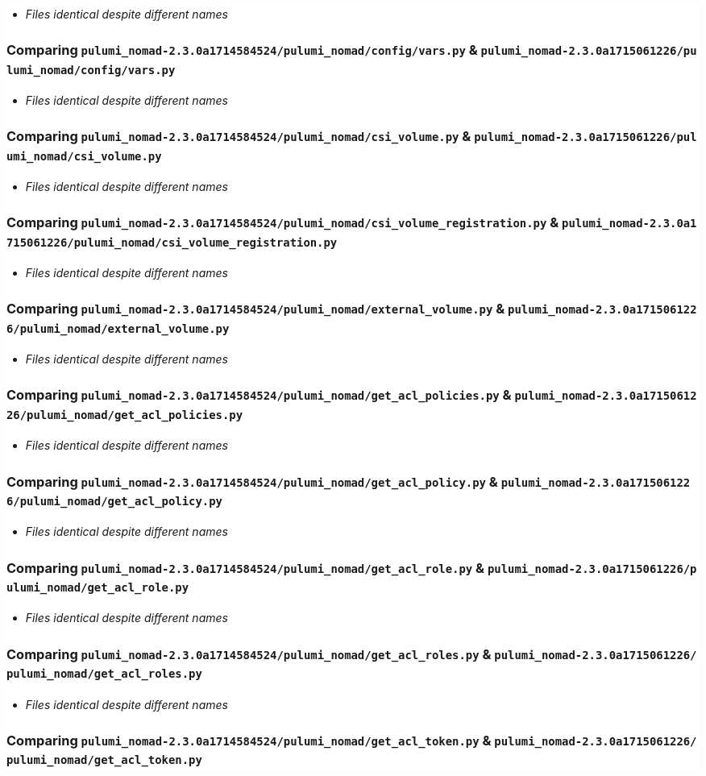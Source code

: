  * *Files identical despite different names*

### Comparing `pulumi_nomad-2.3.0a1714584524/pulumi_nomad/config/vars.py` & `pulumi_nomad-2.3.0a1715061226/pulumi_nomad/config/vars.py`

 * *Files identical despite different names*

### Comparing `pulumi_nomad-2.3.0a1714584524/pulumi_nomad/csi_volume.py` & `pulumi_nomad-2.3.0a1715061226/pulumi_nomad/csi_volume.py`

 * *Files identical despite different names*

### Comparing `pulumi_nomad-2.3.0a1714584524/pulumi_nomad/csi_volume_registration.py` & `pulumi_nomad-2.3.0a1715061226/pulumi_nomad/csi_volume_registration.py`

 * *Files identical despite different names*

### Comparing `pulumi_nomad-2.3.0a1714584524/pulumi_nomad/external_volume.py` & `pulumi_nomad-2.3.0a1715061226/pulumi_nomad/external_volume.py`

 * *Files identical despite different names*

### Comparing `pulumi_nomad-2.3.0a1714584524/pulumi_nomad/get_acl_policies.py` & `pulumi_nomad-2.3.0a1715061226/pulumi_nomad/get_acl_policies.py`

 * *Files identical despite different names*

### Comparing `pulumi_nomad-2.3.0a1714584524/pulumi_nomad/get_acl_policy.py` & `pulumi_nomad-2.3.0a1715061226/pulumi_nomad/get_acl_policy.py`

 * *Files identical despite different names*

### Comparing `pulumi_nomad-2.3.0a1714584524/pulumi_nomad/get_acl_role.py` & `pulumi_nomad-2.3.0a1715061226/pulumi_nomad/get_acl_role.py`

 * *Files identical despite different names*

### Comparing `pulumi_nomad-2.3.0a1714584524/pulumi_nomad/get_acl_roles.py` & `pulumi_nomad-2.3.0a1715061226/pulumi_nomad/get_acl_roles.py`

 * *Files identical despite different names*

### Comparing `pulumi_nomad-2.3.0a1714584524/pulumi_nomad/get_acl_token.py` & `pulumi_nomad-2.3.0a1715061226/pulumi_nomad/get_acl_token.py`
